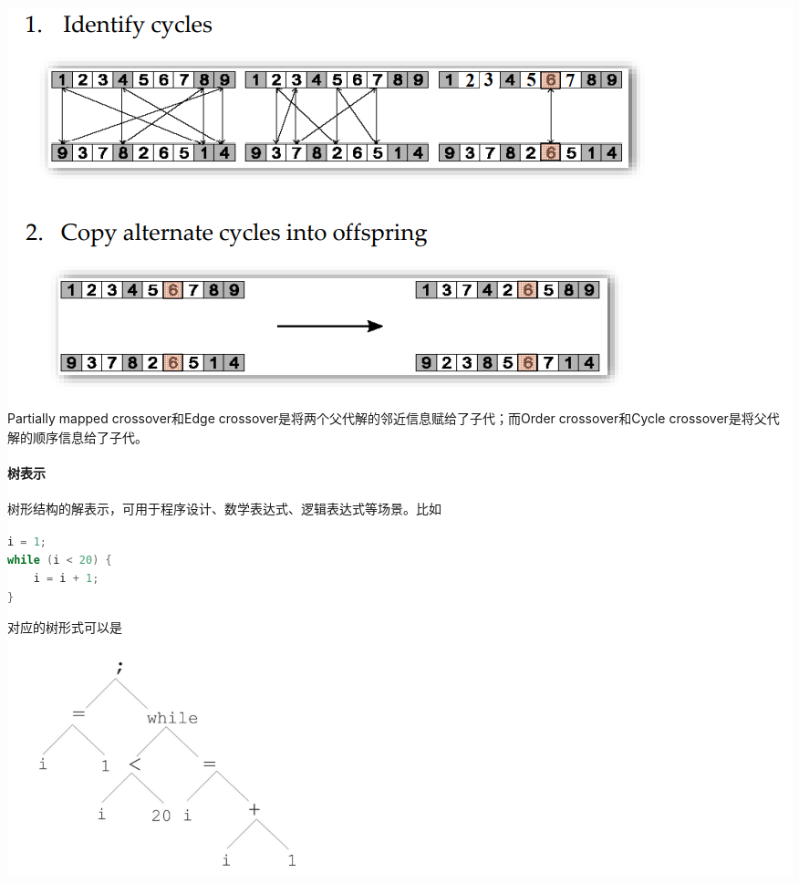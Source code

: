 ![image-20211113114643122](/img/image-20211113114643122.png)

Partially mapped crossover和Edge crossover是将两个父代解的邻近信息赋给了子代；而Order crossover和Cycle crossover是将父代解的顺序信息给了子代。

#### 树表示

树形结构的解表示，可用于程序设计、数学表达式、逻辑表达式等场景。比如

```c
i = 1;
while (i < 20) {
    i = i + 1;
}
```

对应的树形式可以是

<img src="/img/hsae/image-20211113115924059.png" alt="image-20211113115924059" style="zoom:67%;" />
